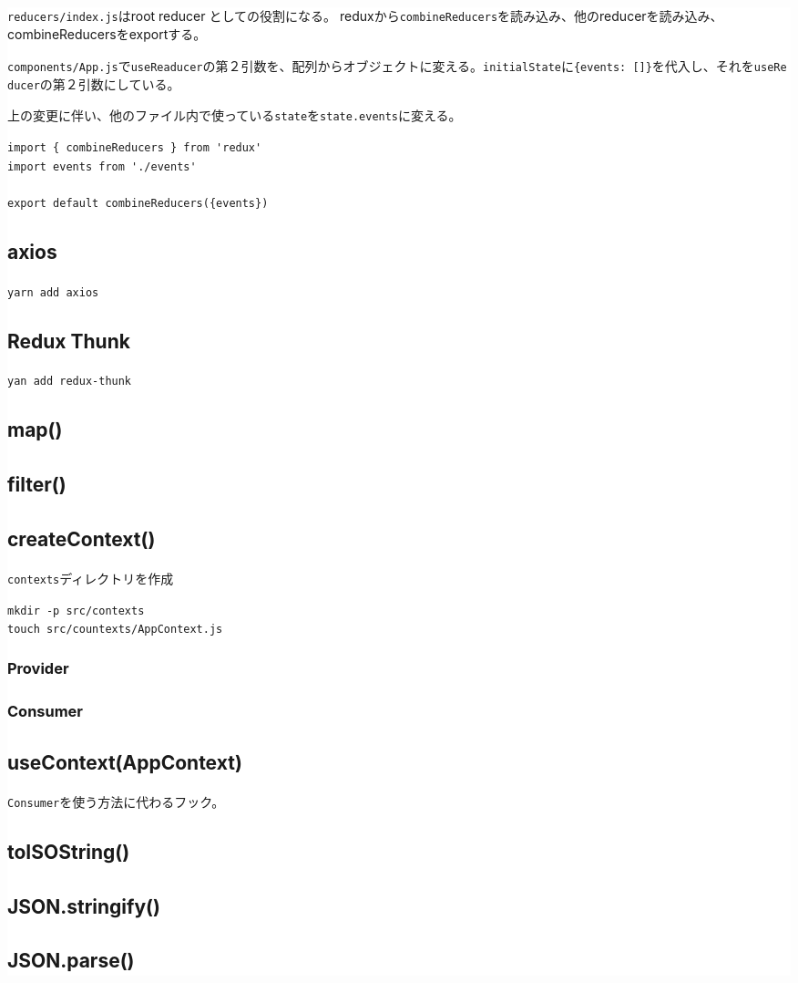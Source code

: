 `reducers/index.js`はroot reducer としての役割になる。
reduxから`combineReducers`を読み込み、他のreducerを読み込み、combineReducersをexportする。

`components/App.js`で`useReaducer`の第２引数を、配列からオブジェクトに変える。`initialState`に`{events: []}`を代入し、それを`useReducer`の第２引数にしている。

上の変更に伴い、他のファイル内で使っている`state`を`state.events`に変える。

```javascript=
import { combineReducers } from 'redux'
import events from './events'

export default combineReducers({events})
```



## axios

```
yarn add axios
```

## Redux Thunk

```
yan add redux-thunk
```

## map()

## filter()

## createContext()

`contexts`ディレクトリを作成

```
mkdir -p src/contexts
touch src/countexts/AppContext.js
```

### Provider

### Consumer

## useContext(AppContext)
`Consumer`を使う方法に代わるフック。

## toISOString()

## JSON.stringify()

## JSON.parse()
